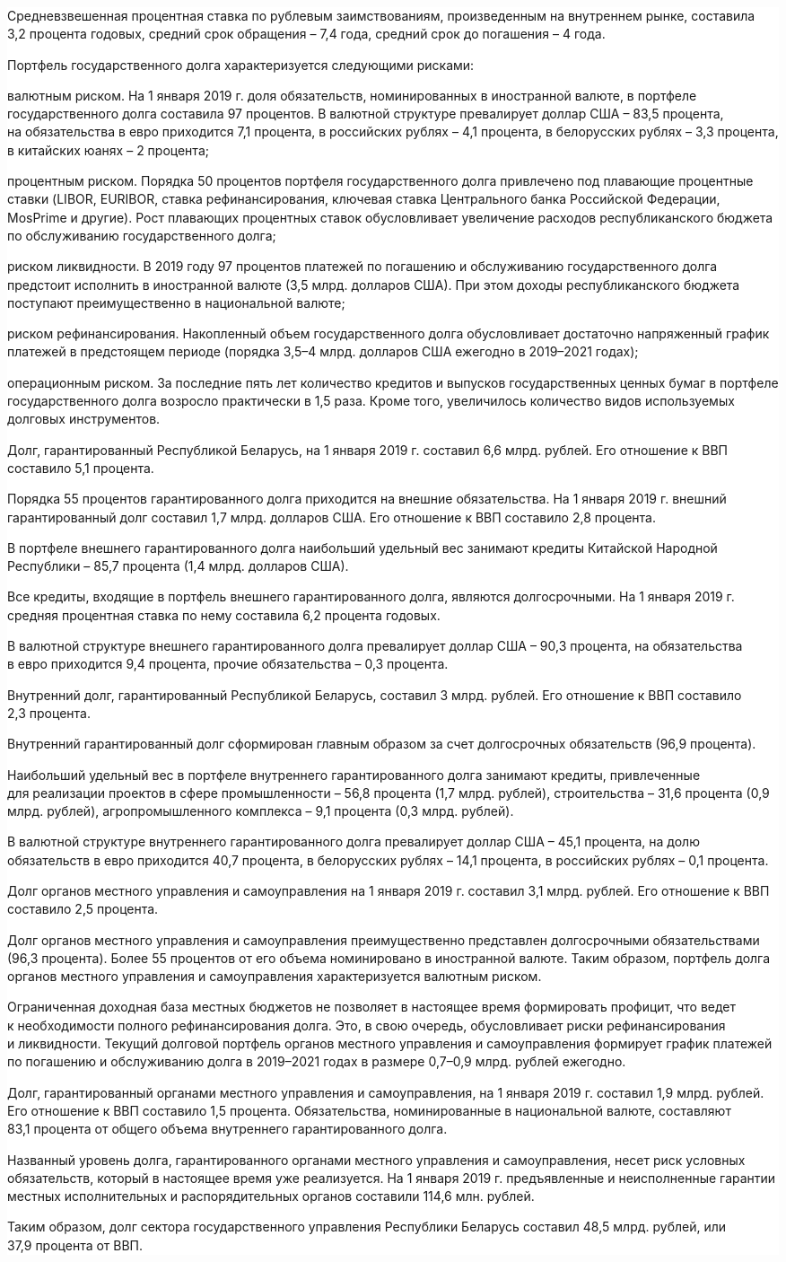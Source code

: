 <p>Средневзвешенная процентная ставка по рублевым заимствованиям, произведенным на внутреннем рынке, составила 3,2 процента годовых, средний срок обращения – 7,4 года, средний срок до погашения – 4 года.</p>
<p>Портфель государственного долга характеризуется следующими рисками:</p>
<p>валютным риском. На 1 января 2019 г. доля обязательств, номинированных в иностранной валюте, в портфеле государственного долга составила 97 процентов. В валютной структуре превалирует доллар США – 83,5 процента, на обязательства в евро приходится 7,1 процента, в российских рублях – 4,1 процента, в белорусских рублях – 3,3 процента, в китайских юанях – 2 процента;</p>
<p>процентным риском. Порядка 50 процентов портфеля государственного долга привлечено под плавающие процентные ставки (LIBOR, EURIBOR, ставка рефинансирования, ключевая ставка Центрального банка Российской Федерации, MosPrime и другие). Рост плавающих процентных ставок обусловливает увеличение расходов республиканского бюджета по обслуживанию государственного долга;</p>
<p>риском ликвидности. В 2019 году 97 процентов платежей по погашению и обслуживанию государственного долга предстоит исполнить в иностранной валюте (3,5 млрд. долларов США). При этом доходы республиканского бюджета поступают преимущественно в национальной валюте;</p>
<p>риском рефинансирования. Накопленный объем государственного долга обусловливает достаточно напряженный график платежей в предстоящем периоде (порядка 3,5–4 млрд. долларов США ежегодно в 2019–2021 годах);</p>
<p>операционным риском. За последние пять лет количество кредитов и выпусков государственных ценных бумаг в портфеле государственного долга возросло практически в 1,5 раза. Кроме того, увеличилось количество видов используемых долговых инструментов.</p>
<p>Долг, гарантированный Республикой Беларусь, на 1 января 2019 г. составил 6,6 млрд. рублей. Его отношение к ВВП составило 5,1 процента.</p>
<p>Порядка 55 процентов гарантированного долга приходится на внешние обязательства. На 1 января 2019 г. внешний гарантированный долг составил 1,7 млрд. долларов США. Его отношение к ВВП составило 2,8 процента.</p>
<p>В портфеле внешнего гарантированного долга наибольший удельный вес занимают кредиты Китайской Народной Республики – 85,7 процента (1,4 млрд. долларов США).</p>
<p>Все кредиты, входящие в портфель внешнего гарантированного долга, являются долгосрочными. На 1 января 2019 г. средняя процентная ставка по нему составила 6,2 процента годовых.</p>
<p>В валютной структуре внешнего гарантированного долга превалирует доллар США – 90,3 процента, на обязательства в евро приходится 9,4 процента, прочие обязательства – 0,3 процента.</p>
<p>Внутренний долг, гарантированный Республикой Беларусь, составил 3 млрд. рублей. Его отношение к ВВП составило 2,3 процента.</p>
<p>Внутренний гарантированный долг сформирован главным образом за счет долгосрочных обязательств (96,9 процента).</p>
<p>Наибольший удельный вес в портфеле внутреннего гарантированного долга занимают кредиты, привлеченные для реализации проектов в сфере промышленности – 56,8 процента (1,7 млрд. рублей), строительства – 31,6 процента (0,9 млрд. рублей), агропромышленного комплекса – 9,1 процента (0,3 млрд. рублей).</p>
<p>В валютной структуре внутреннего гарантированного долга превалирует доллар США – 45,1 процента, на долю обязательств в евро приходится 40,7 процента, в белорусских рублях – 14,1 процента, в российских рублях – 0,1 процента.</p>
<p>Долг органов местного управления и самоуправления на 1 января 2019 г. составил 3,1 млрд. рублей. Его отношение к ВВП составило 2,5 процента.</p>
<p>Долг органов местного управления и самоуправления преимущественно представлен долгосрочными обязательствами (96,3 процента). Более 55 процентов от его объема номинировано в иностранной валюте. Таким образом, портфель долга органов местного управления и самоуправления характеризуется валютным риском.</p>
<p>Ограниченная доходная база местных бюджетов не позволяет в настоящее время формировать профицит, что ведет к необходимости полного рефинансирования долга. Это, в свою очередь, обусловливает риски рефинансирования и ликвидности. Текущий долговой портфель органов местного управления и самоуправления формирует график платежей по погашению и обслуживанию долга в 2019–2021 годах в размере 0,7–0,9 млрд. рублей ежегодно.</p>
<p>Долг, гарантированный органами местного управления и самоуправления, на 1 января 2019 г. составил 1,9 млрд. рублей. Его отношение к ВВП составило 1,5 процента. Обязательства, номинированные в национальной валюте, составляют 83,1 процента от общего объема внутреннего гарантированного долга.</p>
<p>Названный уровень долга, гарантированного органами местного управления и самоуправления, несет риск условных обязательств, который в настоящее время уже реализуется. На 1 января 2019 г. предъявленные и неисполненные гарантии местных исполнительных и распорядительных органов составили 114,6 млн. рублей.</p>
<p>Таким образом, долг сектора государственного управления Республики Беларусь составил 48,5 млрд. рублей, или 37,9 процента от ВВП.</p>